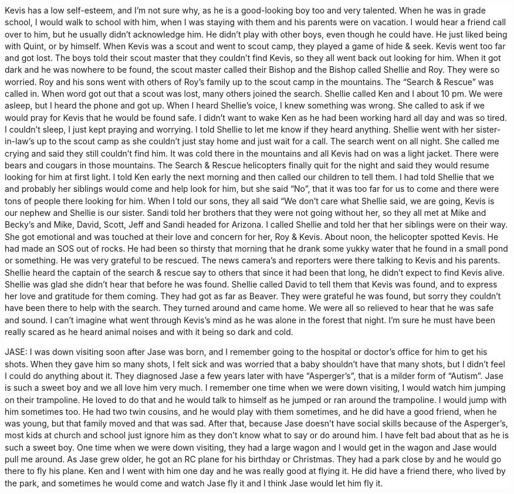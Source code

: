 Kevis has a low self-esteem, and I’m not sure why, as he is a good-looking boy too and very talented.  When he was in grade school, I would walk to school with him, when I was staying with them and his parents were on vacation.  I would hear a friend call over to him, but he usually didn’t acknowledge him.  He didn’t play with other boys, even though he could have.  He just liked being with Quint, or by himself.
When Kevis was a scout and went to scout camp, they played a game of hide & seek.  Kevis went too far and got lost.  The boys told their scout master that they couldn’t find Kevis, so they all went back out looking for him.  When it got dark and he was nowhere to be found, the scout master called their Bishop and the Bishop called Shellie and Roy.  They were so worried.  Roy and his sons went with others of Roy’s family up to the scout camp in the mountains.  The “Search & Rescue” was called in.  When word got out that a scout was lost, many others joined the search.  Shellie called Ken and I about 10 pm.  We were asleep, but I heard the phone and got up.  When I heard Shellie’s voice, I knew something was wrong.  She called to ask if we would pray for Kevis that he would be found safe.  I didn’t want to wake Ken as he had been working hard all day and was so tired.  I couldn’t sleep, I just kept praying and worrying.  I told Shellie to let me know if they heard anything.  Shellie went with her sister-in-law’s up to the scout camp as she couldn’t just stay home and just wait for a call.  The search went on all night. She called me crying and said they still couldn’t find him.  It was cold there in the mountains and all Kevis had on was a light jacket.  There were bears and cougars in those mountains.  The Search & Rescue helicopters finally quit for the night and said they would resume looking for him at first light.  I told Ken early the next morning and then called our children to tell them.  I had told Shellie that we and probably her siblings would come and help look for him, but she said “No”, that it was too far for us to come and there were tons of people there looking for him.  When I told our sons, they all said “We don’t care what Shellie said, we are going, Kevis is our nephew and Shellie is our sister.  Sandi told her brothers that they were not going without her, so they all met at Mike and Becky’s and Mike, David, Scott, Jeff and Sandi headed for Arizona.  I called Shellie and told her that her siblings were on their way.  She got emotional and was touched at their love and concern for her, Roy & Kevis.  About noon, the helicopter spotted Kevis.  He had made an SOS out of rocks.  He had been so thirsty that morning that he drank some yukky water that he found in a small pond or something.  He was very grateful to be rescued.  The news camera’s and reporters were there talking to Kevis and his parents.  Shellie heard the captain of the search & rescue say to others that since it had been that long, he didn’t expect to find Kevis alive.  Shellie was glad she didn’t hear that before he was found.  Shellie called David to tell them that Kevis was found, and to express her love and gratitude for them coming.  They had got as far as Beaver.  They were grateful he was found, but sorry they couldn’t have been there to help with the search.  They turned around and came home.  We were all so relieved to hear that he was safe and sound.  I can’t imagine what went through Kevis’s mind as he was alone in the forest that night.  I’m sure he must have been really scared as he heard animal noises and with it being so dark and cold.

JASE:
I was down visiting soon after Jase was born, and I remember going to the hospital or doctor’s office for him to get his shots.  When they gave him so many shots, I felt sick and was worried that a baby shouldn’t have that many shots, but I didn’t feel I could do anything about it.  They diagnosed Jase a few years later with have “Asperger’s”, that is a milder form of “Autism”.  Jase is such a sweet boy and we all love him very much.
I remember one time when we were down visiting, I would watch him jumping on their trampoline.  He loved to do that and he would talk to himself as he jumped or ran around the trampoline.  I would jump with him sometimes too.  He had two twin cousins, and he would play with them sometimes, and he did have a good friend, when he was young, but that family moved and that was sad.  After that, because Jase doesn’t have social skills because of the Asperger’s, most kids at church and school just ignore him as they don’t know what to say or do around him.  I have felt bad about that as he is such a sweet boy.
One time when we were down visiting, they had a large wagon and I would get in the wagon and Jase would pull me around.
As Jase grew older, he got an RC plane for his birthday or Christmas.  They had a park close by and he would go there to fly his plane.  Ken and I went with him one day and he was really good at flying it.  He did have a friend there, who lived by the park, and sometimes he would come and watch Jase fly it and I think Jase would let him fly it.
